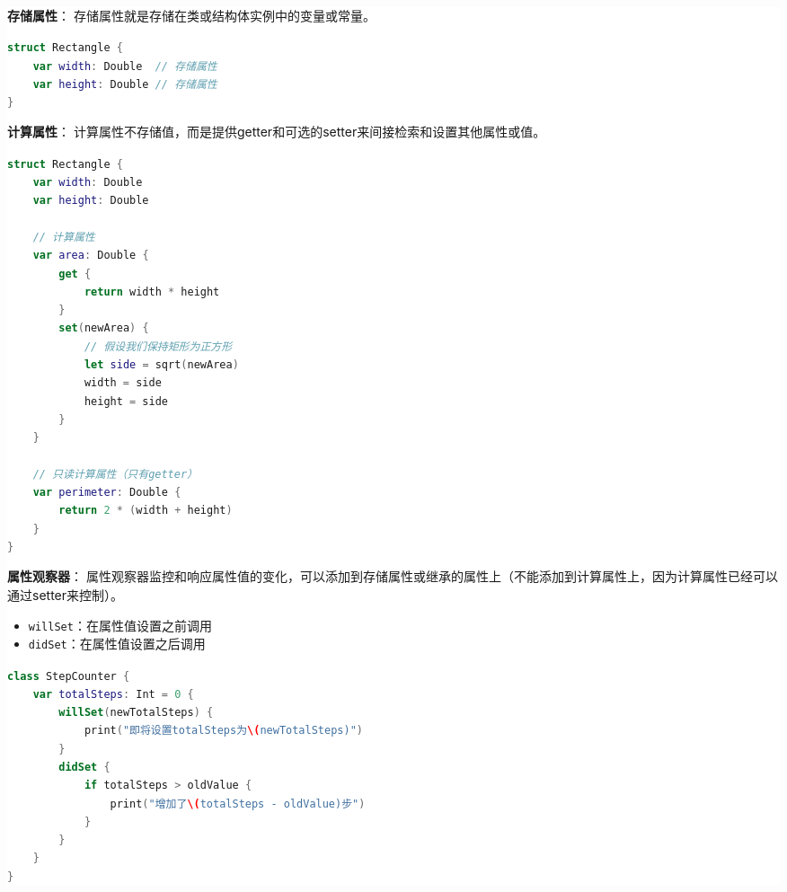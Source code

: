 **存储属性**：
存储属性就是存储在类或结构体实例中的变量或常量。

```swift
struct Rectangle {
    var width: Double  // 存储属性
    var height: Double // 存储属性
}
```

**计算属性**：
计算属性不存储值，而是提供getter和可选的setter来间接检索和设置其他属性或值。

```swift
struct Rectangle {
    var width: Double
    var height: Double
    
    // 计算属性
    var area: Double {
        get {
            return width * height
        }
        set(newArea) {
            // 假设我们保持矩形为正方形
            let side = sqrt(newArea)
            width = side
            height = side
        }
    }
    
    // 只读计算属性（只有getter）
    var perimeter: Double {
        return 2 * (width + height)
    }
}
```

**属性观察器**：
属性观察器监控和响应属性值的变化，可以添加到存储属性或继承的属性上（不能添加到计算属性上，因为计算属性已经可以通过setter来控制）。

- `willSet`：在属性值设置之前调用
- `didSet`：在属性值设置之后调用

```swift
class StepCounter {
    var totalSteps: Int = 0 {
        willSet(newTotalSteps) {
            print("即将设置totalSteps为\(newTotalSteps)")
        }
        didSet {
            if totalSteps > oldValue {
                print("增加了\(totalSteps - oldValue)步")
            }
        }
    }
}
```
